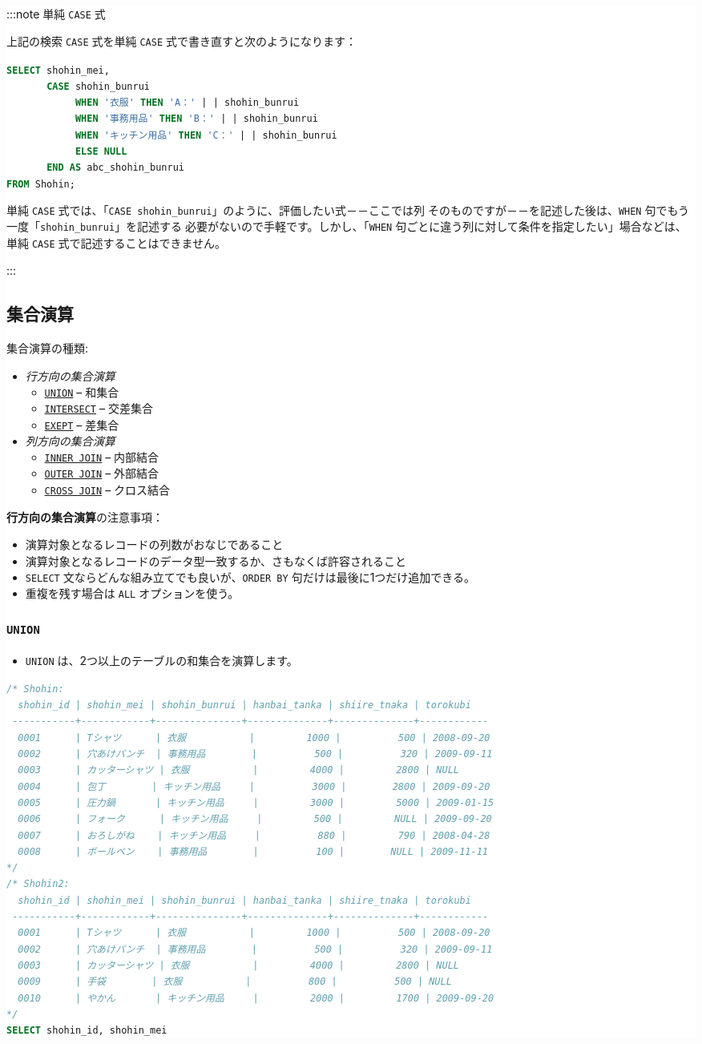 :::note 単純 `CASE` 式

上記の検索 `CASE` 式を単純 `CASE` 式で書き直すと次のようになります：

```sql title="例：単純 CASE 式"
SELECT shohin_mei,
       CASE shohin_bunrui
            WHEN '衣服' THEN 'A：' | | shohin_bunrui
            WHEN '事務用品' THEN 'B：' | | shohin_bunrui
            WHEN 'キッチン用品' THEN 'C：' | | shohin_bunrui
            ELSE NULL
       END AS abc_shohin_bunrui
FROM Shohin;
```

単純 `CASE` 式では、「`CASE shohin_bunrui`」のように、評価したい式－－ここでは列
そのものですが－－を記述した後は、`WHEN` 句でもう一度「`shohin_bunrui`」を記述する
必要がないので手軽です。しかし、「`WHEN` 句ごとに違う列に対して条件を指定したい」場合などは、単純 `CASE` 式で記述することはできません。

:::

## 集合演算

集合演算の種類:

- _行方向の集合演算_
  - [`UNION`](#union) – 和集合
  - [`INTERSECT`](#intersect) – 交差集合
  - [`EXEPT`](#except) – 差集合
- _列方向の集合演算_
  - [`INNER JOIN`](#inner-join) – 内部結合
  - [`OUTER JOIN`](#outer-join) – 外部結合
  - [`CROSS JOIN`](#cross-join) – クロス結合

**行方向の集合演算**の注意事項：

- 演算対象となるレコードの列数がおなじであること
- 演算対象となるレコードのデータ型一致するか、さもなくば許容されること
- `SELECT` 文ならどんな組み立てでも良いが、`ORDER BY` 句だけは最後に1つだけ追加できる。
- 重複を残す場合は `ALL` オプションを使う。

### `UNION`

- `UNION` は、2つ以上のテーブルの和集合を演算します。

```sql title="例：UNION によるテーブルの和集合"
/* Shohin:
  shohin_id | shohin_mei | shohin_bunrui | hanbai_tanka | shiire_tnaka | torokubi
 -----------+------------+---------------+--------------+--------------+------------
  0001      | Tシャツ      | 衣服           |         1000 |          500 | 2008-09-20
  0002      | 穴あけパンチ  | 事務用品        |          500 |          320 | 2009-09-11
  0003      | カッターシャツ | 衣服           |         4000 |         2800 | NULL
  0004      | 包丁        | キッチン用品     |          3000 |        2800 | 2009-09-20
  0005      | 圧力鍋       | キッチン用品     |         3000 |         5000 | 2009-01-15
  0006      | フォーク      | キッチン用品     |         500 |         NULL | 2009-09-20
  0007      | おろしがね    | キッチン用品     |          880 |         790 | 2008-04-28
  0008      | ボールペン    | 事務用品        |          100 |        NULL | 2009-11-11
*/
/* Shohin2:
  shohin_id | shohin_mei | shohin_bunrui | hanbai_tanka | shiire_tnaka | torokubi
 -----------+------------+---------------+--------------+--------------+------------
  0001      | Tシャツ      | 衣服           |         1000 |          500 | 2008-09-20
  0002      | 穴あけパンチ  | 事務用品        |          500 |          320 | 2009-09-11
  0003      | カッターシャツ | 衣服           |         4000 |         2800 | NULL
  0009      | 手袋        | 衣服           |          800 |          500 | NULL
  0010      | やかん       | キッチン用品     |         2000 |         1700 | 2009-09-20
*/
SELECT shohin_id, shohin_mei
```
